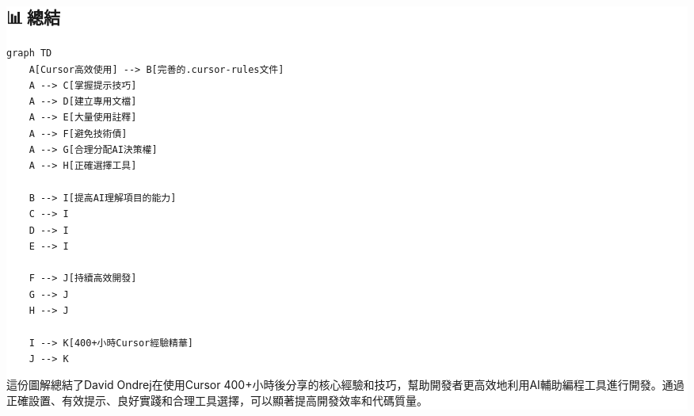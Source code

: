 
## 📊 總結

```mermaid
graph TD
    A[Cursor高效使用] --> B[完善的.cursor-rules文件]
    A --> C[掌握提示技巧]
    A --> D[建立專用文檔]
    A --> E[大量使用註釋]
    A --> F[避免技術債]
    A --> G[合理分配AI決策權]
    A --> H[正確選擇工具]
    
    B --> I[提高AI理解項目的能力]
    C --> I
    D --> I
    E --> I
    
    F --> J[持續高效開發]
    G --> J
    H --> J
    
    I --> K[400+小時Cursor經驗精華]
    J --> K
```

這份圖解總結了David Ondrej在使用Cursor 400+小時後分享的核心經驗和技巧，幫助開發者更高效地利用AI輔助編程工具進行開發。通過正確設置、有效提示、良好實踐和合理工具選擇，可以顯著提高開發效率和代碼質量。
